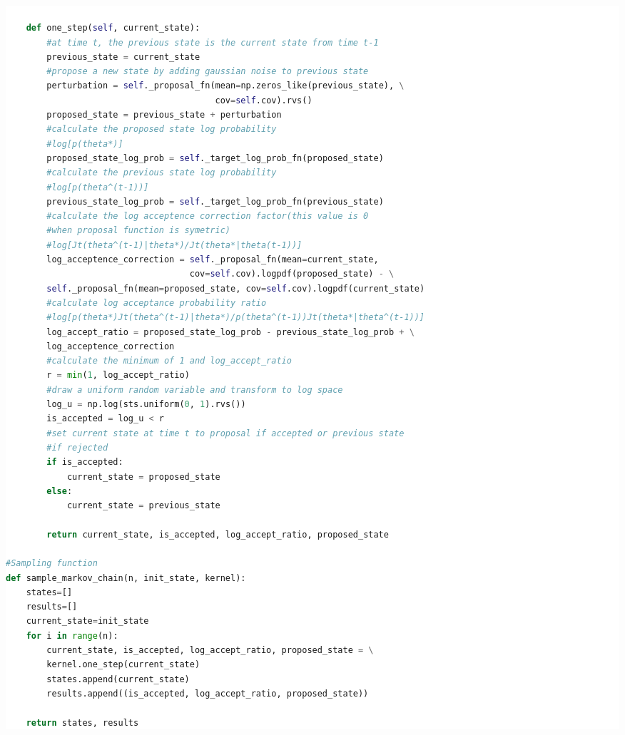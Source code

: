 ```python
        
    def one_step(self, current_state):
        #at time t, the previous state is the current state from time t-1
        previous_state = current_state
        #propose a new state by adding gaussian noise to previous state 
        perturbation = self._proposal_fn(mean=np.zeros_like(previous_state), \
                                         cov=self.cov).rvs()
        proposed_state = previous_state + perturbation
        #calculate the proposed state log probability
        #log[p(theta*)]
        proposed_state_log_prob = self._target_log_prob_fn(proposed_state)
        #calculate the previous state log probability
        #log[p(theta^(t-1))]
        previous_state_log_prob = self._target_log_prob_fn(previous_state)
        #calculate the log acceptence correction factor(this value is 0 
        #when proposal function is symetric)
        #log[Jt(theta^(t-1)|theta*)/Jt(theta*|theta(t-1))]
        log_acceptence_correction = self._proposal_fn(mean=current_state, 
                                    cov=self.cov).logpdf(proposed_state) - \
        self._proposal_fn(mean=proposed_state, cov=self.cov).logpdf(current_state)
        #calculate log acceptance probability ratio 
        #log[p(theta*)Jt(theta^(t-1)|theta*)/p(theta^(t-1))Jt(theta*|theta^(t-1))]
        log_accept_ratio = proposed_state_log_prob - previous_state_log_prob + \
        log_acceptence_correction
        #calculate the minimum of 1 and log_accept_ratio
        r = min(1, log_accept_ratio)
        #draw a uniform random variable and transform to log space
        log_u = np.log(sts.uniform(0, 1).rvs())
        is_accepted = log_u < r
        #set current state at time t to proposal if accepted or previous state 
        #if rejected
        if is_accepted:
            current_state = proposed_state
        else:
            current_state = previous_state
            
        return current_state, is_accepted, log_accept_ratio, proposed_state

#Sampling function
def sample_markov_chain(n, init_state, kernel):
    states=[]
    results=[]
    current_state=init_state
    for i in range(n):
        current_state, is_accepted, log_accept_ratio, proposed_state = \
        kernel.one_step(current_state)
        states.append(current_state)
        results.append((is_accepted, log_accept_ratio, proposed_state))
        
    return states, results
```

